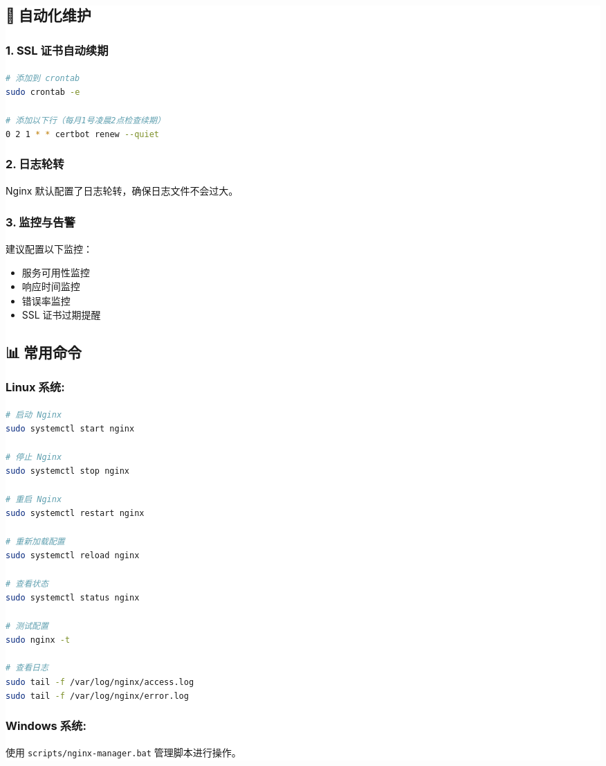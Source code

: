 ## 🔄 自动化维护

### 1. SSL 证书自动续期
```bash
# 添加到 crontab
sudo crontab -e

# 添加以下行（每月1号凌晨2点检查续期）
0 2 1 * * certbot renew --quiet
```

### 2. 日志轮转
Nginx 默认配置了日志轮转，确保日志文件不会过大。

### 3. 监控与告警
建议配置以下监控：
- 服务可用性监控
- 响应时间监控
- 错误率监控
- SSL 证书过期提醒

## 📊 常用命令

### Linux 系统:
```bash
# 启动 Nginx
sudo systemctl start nginx

# 停止 Nginx
sudo systemctl stop nginx

# 重启 Nginx
sudo systemctl restart nginx

# 重新加载配置
sudo systemctl reload nginx

# 查看状态
sudo systemctl status nginx

# 测试配置
sudo nginx -t

# 查看日志
sudo tail -f /var/log/nginx/access.log
sudo tail -f /var/log/nginx/error.log
```

### Windows 系统:
使用 `scripts/nginx-manager.bat` 管理脚本进行操作。
